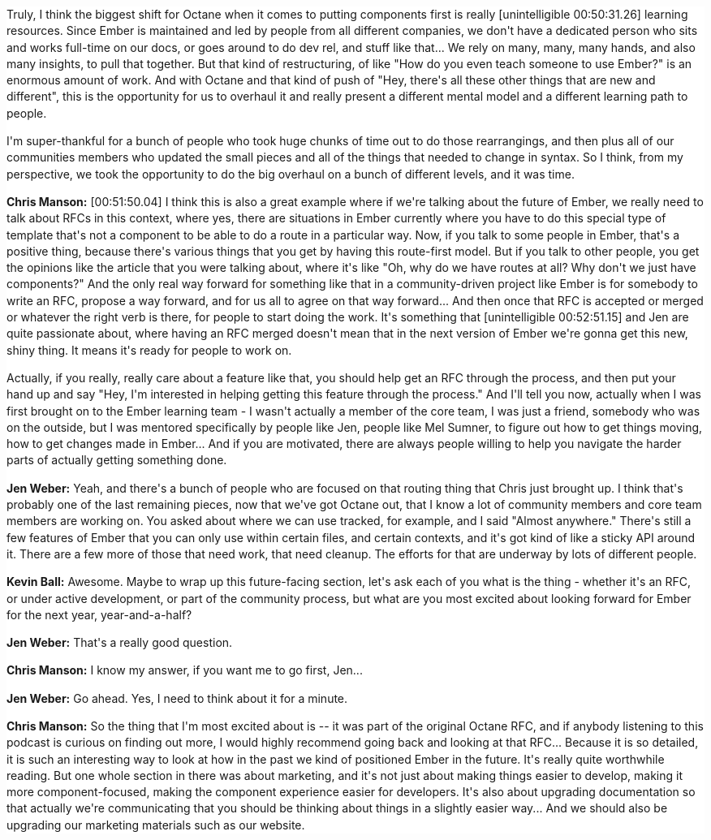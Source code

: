 Truly, I think the biggest shift for Octane when it comes to putting components first is really \[unintelligible 00:50:31.26\] learning resources. Since Ember is maintained and led by people from all different companies, we don't have a dedicated person who sits and works full-time on our docs, or goes around to do dev rel, and stuff like that... We rely on many, many, many hands, and also many insights, to pull that together. But that kind of restructuring, of like "How do you even teach someone to use Ember?" is an enormous amount of work. And with Octane and that kind of push of "Hey, there's all these other things that are new and different", this is the opportunity for us to overhaul it and really present a different mental model and a different learning path to people.

I'm super-thankful for a bunch of people who took huge chunks of time out to do those rearrangings, and then plus all of our communities members who updated the small pieces and all of the things that needed to change in syntax. So I think, from my perspective, we took the opportunity to do the big overhaul on a bunch of different levels, and it was time.

**Chris Manson:** \[00:51:50.04\] I think this is also a great example where if we're talking about the future of Ember, we really need to talk about RFCs in this context, where yes, there are situations in Ember currently where you have to do this special type of template that's not a component to be able to do a route in a particular way. Now, if you talk to some people in Ember, that's a positive thing, because there's various things that you get by having this route-first model. But if you talk to other people, you get the opinions like the article that you were talking about, where it's like "Oh, why do we have routes at all? Why don't we just have components?" And the only real way forward for something like that in a community-driven project like Ember is for somebody to write an RFC, propose a way forward, and for us all to agree on that way forward... And then once that RFC is accepted or merged or whatever the right verb is there, for people to start doing the work. It's something that \[unintelligible 00:52:51.15\] and Jen are quite passionate about, where having an RFC merged doesn't mean that in the next version of Ember we're gonna get this new, shiny thing. It means it's ready for people to work on.

Actually, if you really, really care about a feature like that, you should help get an RFC through the process, and then put your hand up and say "Hey, I'm interested in helping getting this feature through the process." And I'll tell you now, actually when I was first brought on to the Ember learning team - I wasn't actually a member of the core team, I was just a friend, somebody who was on the outside, but I was mentored specifically by people like Jen, people like Mel Sumner, to figure out how to get things moving, how to get changes made in Ember... And if you are motivated, there are always people willing to help you navigate the harder parts of actually getting something done.

**Jen Weber:** Yeah, and there's a bunch of people who are focused on that routing thing that Chris just brought up. I think that's probably one of the last remaining pieces, now that we've got Octane out, that I know a lot of community members and core team members are working on. You asked about where we can use tracked, for example, and I said "Almost anywhere." There's still a few features of Ember that you can only use within certain files, and certain contexts, and it's got kind of like a sticky API around it. There are a few more of those that need work, that need cleanup. The efforts for that are underway by lots of different people.

**Kevin Ball:** Awesome. Maybe to wrap up this future-facing section, let's ask each of you what is the thing - whether it's an RFC, or under active development, or part of the community process, but what are you most excited about looking forward for Ember for the next year, year-and-a-half?

**Jen Weber:** That's a really good question.

**Chris Manson:** I know my answer, if you want me to go first, Jen...

**Jen Weber:** Go ahead. Yes, I need to think about it for a minute.

**Chris Manson:** So the thing that I'm most excited about is -- it was part of the original Octane RFC, and if anybody listening to this podcast is curious on finding out more, I would highly recommend going back and looking at that RFC... Because it is so detailed, it is such an interesting way to look at how in the past we kind of positioned Ember in the future. It's really quite worthwhile reading. But one whole section in there was about marketing, and it's not just about making things easier to develop, making it more component-focused, making the component experience easier for developers. It's also about upgrading documentation so that actually we're communicating that you should be thinking about things in a slightly easier way... And we should also be upgrading our marketing materials such as our website.
